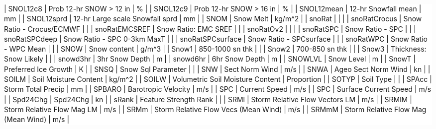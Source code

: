 | SNOL12c8 | Prob 12-hr SNOW &gt; 12 in | % |
| SNOL12c9 | Prob 12-hr SNOW &gt; 16 in | % |
| SNOL12mean | 12-hr Snowfall mean | mm |
| SNOL12sprd | 12-hr Large scale Snowfall sprd | mm |
| SNOM | Snow Melt | kg/m^2 |
| snoRat |  |  |
| snoRatCrocus | Snow Ratio - Crocus/ECMWF |  |
| snoRatEMCSREF | Snow Ratio: EMC SREF |  |
| snoRatOv2 |  |  |
| snoRatSPC | Snow Ratio - SPC |  |
| snoRatSPCdeep | Snow Ratio - SPC 0-3km MaxT |  |
| snoRatSPCsurface | Snow Ratio - SPCsurface |  |
| snoRatWPC | Snow Ratio - WPC Mean |  |
| SNOW | Snow content | g/m^3 |
| Snow1 | 850-1000 sn thk |  |
| Snow2 | 700-850 sn thk |  |
| Snow3 | Thickness: Snow Likely |  |
| snowd3hr | 3hr Snow Depth | m |
| snowd6hr | 6hr Snow Depth | m |
| SNOWLVL | Snow Level | m |
| SnowT | Preferred Ice Growth | K |
| SNSQ | Snow Sql Parameter |  |
| SNW | Sect Norm Wind | m/s |
| SNWA | Ageo Sect Norm Wind | kn |
| SOILM | Soil Moisture Content | kg/m^2 |
| SOILW | Volumetric Soil Moisture Content | Proportion |
| SOTYP | Soil Type |  |
| SPAcc | Storm Total Precip | mm |
| SPBARO | Barotropic Velocity | m/s |
| SPC | Current Speed | m/s |
| SPC | Surface Current Speed | m/s |
| Spd24Chg | Spd24Chg | kn |
| sRank | Feature Strength Rank |  |
| SRMl | Storm Relative Flow Vectors LM | m/s |
| SRMlM | Storm Relative Flow Mag LM | m/s |
| SRMm | Storm Relative Flow Vecs (Mean Wind) | m/s |
| SRMmM | Storm Relative Flow Mag (Mean Wind) | m/s |